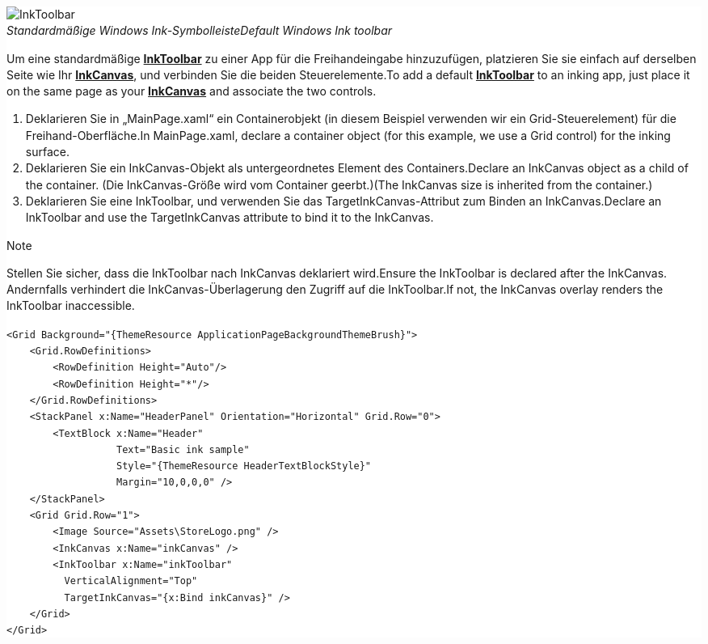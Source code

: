 ![InkToolbar](./images/ink/ink-tools-invoked-toolbar-small.png)  
*<span data-ttu-id="2aa7c-121">Standardmäßige Windows Ink-Symbolleiste</span><span class="sxs-lookup"><span data-stu-id="2aa7c-121">Default Windows Ink toolbar</span></span>*

<span data-ttu-id="2aa7c-122">Um eine standardmäßige [**InkToolbar**](https://docs.microsoft.com/uwp/api/windows.ui.xaml.controls.inktoolbar) zu einer App für die Freihandeingabe hinzuzufügen, platzieren Sie sie einfach auf derselben Seite wie Ihr [**InkCanvas**](https://docs.microsoft.com/uwp/api/windows.ui.xaml.controls.inkcanvas), und verbinden Sie die beiden Steuerelemente.</span><span class="sxs-lookup"><span data-stu-id="2aa7c-122">To add a default [**InkToolbar**](https://docs.microsoft.com/uwp/api/windows.ui.xaml.controls.inktoolbar) to an inking app, just place it on the same page as your [**InkCanvas**](https://docs.microsoft.com/uwp/api/windows.ui.xaml.controls.inkcanvas) and associate the two controls.</span></span>

1. <span data-ttu-id="2aa7c-123">Deklarieren Sie in „MainPage.xaml“ ein Containerobjekt (in diesem Beispiel verwenden wir ein Grid-Steuerelement) für die Freihand-Oberfläche.</span><span class="sxs-lookup"><span data-stu-id="2aa7c-123">In MainPage.xaml, declare a container object (for this example, we use a Grid control) for the inking surface.</span></span>
2. <span data-ttu-id="2aa7c-124">Deklarieren Sie ein InkCanvas-Objekt als untergeordnetes Element des Containers.</span><span class="sxs-lookup"><span data-stu-id="2aa7c-124">Declare an InkCanvas object as a child of the container.</span></span> <span data-ttu-id="2aa7c-125">(Die InkCanvas-Größe wird vom Container geerbt.)</span><span class="sxs-lookup"><span data-stu-id="2aa7c-125">(The InkCanvas size is inherited from the container.)</span></span>
3. <span data-ttu-id="2aa7c-126">Deklarieren Sie eine InkToolbar, und verwenden Sie das TargetInkCanvas-Attribut zum Binden an InkCanvas.</span><span class="sxs-lookup"><span data-stu-id="2aa7c-126">Declare an InkToolbar and use the TargetInkCanvas attribute to bind it to the InkCanvas.</span></span>

> [!NOTE]
> <span data-ttu-id="2aa7c-127">Stellen Sie sicher, dass die InkToolbar nach InkCanvas deklariert wird.</span><span class="sxs-lookup"><span data-stu-id="2aa7c-127">Ensure the InkToolbar is declared after the InkCanvas.</span></span> <span data-ttu-id="2aa7c-128">Andernfalls verhindert die InkCanvas-Überlagerung den Zugriff auf die InkToolbar.</span><span class="sxs-lookup"><span data-stu-id="2aa7c-128">If not, the InkCanvas overlay renders the InkToolbar inaccessible.</span></span>

```xaml
<Grid Background="{ThemeResource ApplicationPageBackgroundThemeBrush}">
    <Grid.RowDefinitions>
        <RowDefinition Height="Auto"/>
        <RowDefinition Height="*"/>
    </Grid.RowDefinitions>
    <StackPanel x:Name="HeaderPanel" Orientation="Horizontal" Grid.Row="0">
        <TextBlock x:Name="Header"
                   Text="Basic ink sample"
                   Style="{ThemeResource HeaderTextBlockStyle}"
                   Margin="10,0,0,0" />
    </StackPanel>
    <Grid Grid.Row="1">
        <Image Source="Assets\StoreLogo.png" />
        <InkCanvas x:Name="inkCanvas" />
        <InkToolbar x:Name="inkToolbar"
          VerticalAlignment="Top"
          TargetInkCanvas="{x:Bind inkCanvas}" />
    </Grid>
</Grid>
```
